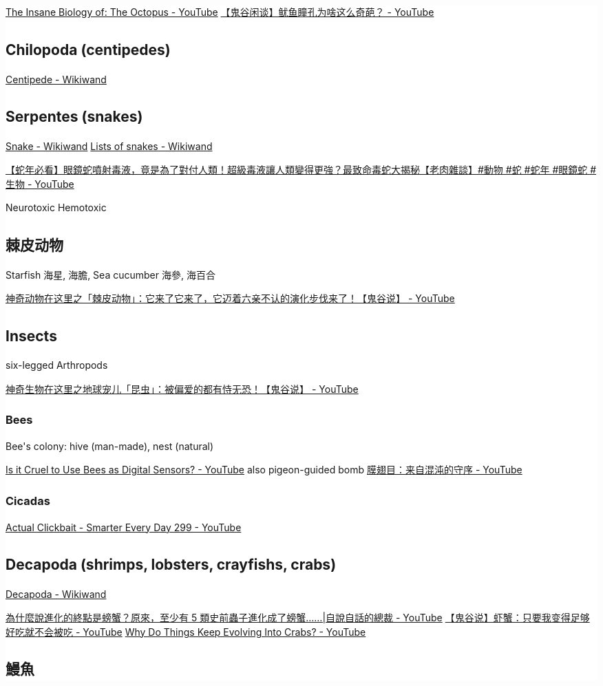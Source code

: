 [The Insane Biology of: The Octopus - YouTube](https://www.youtube.com/watch?v=mFP_AjJeP-M)
[【鬼谷闲谈】鱿鱼瞳孔为啥这么奇葩？ - YouTube](https://www.youtube.com/watch?v=oZL9hHaPjxA)

## Chilopoda (centipedes)

[Centipede - Wikiwand](https://www.wikiwand.com/en/Centipede)

## Serpentes (snakes)

[Snake - Wikiwand](https://www.wikiwand.com/en/articles/snake)
[Lists of snakes - Wikiwand](https://www.wikiwand.com/en/articles/List_of_snake_genera)

[【蛇年必看】眼鏡蛇噴射毒液，竟是為了對付人類！超級毒液讓人類變得更強？最致命毒蛇大揭秘【老肉雜談】#動物 #蛇 #蛇年 #眼鏡蛇 #生物 - YouTube](https://www.youtube.com/watch?v=33r0MkZVnlc)

Neurotoxic
Hemotoxic

## 棘皮动物

Starfish 海星, 海膽, Sea cucumber 海參, 海百合

[神奇动物在这里之「棘皮动物」：它来了它来了，它迈着六亲不认的演化步伐来了！【鬼谷说】 - YouTube](https://www.youtube.com/watch?v=g59tMbw5MGU)

## Insects

six-legged Arthropods

[神奇生物在这里之地球宠儿「昆虫」：被偏爱的都有恃无恐！【鬼谷说】 - YouTube](https://www.youtube.com/watch?v=X8J7kpCbRKg)

### Bees

Bee's colony: hive (man-made), nest (natural)

[Is it Cruel to Use Bees as Digital Sensors? - YouTube](https://www.youtube.com/watch?v=lG-ZqO734tM) also pigeon-guided bomb
[膜翅目：来自混沌的守序 - YouTube](https://www.youtube.com/watch?v=PGVZLzitwQ8)

### Cicadas

[Actual Clickbait - Smarter Every Day 299 - YouTube](https://www.youtube.com/watch?v=TWc48iVC8u8)

## Decapoda (shrimps, lobsters, crayfishs, crabs)

[Decapoda - Wikiwand](https://www.wikiwand.com/en/Decapoda)

[為什麼說進化的終點是螃蟹？原來，至少有 5 類史前蟲子進化成了螃蟹……|自說自話的總裁 - YouTube](https://www.youtube.com/watch?v=Fu0gTUT_MHk)
[【鬼谷说】虾蟹：只要我变得足够好吃就不会被吃 - YouTube](https://www.youtube.com/watch?v=Cv-FkylVAbA)
[Why Do Things Keep Evolving Into Crabs? - YouTube](https://www.youtube.com/watch?v=wvfR3XLXPvw)

## 鰻魚

